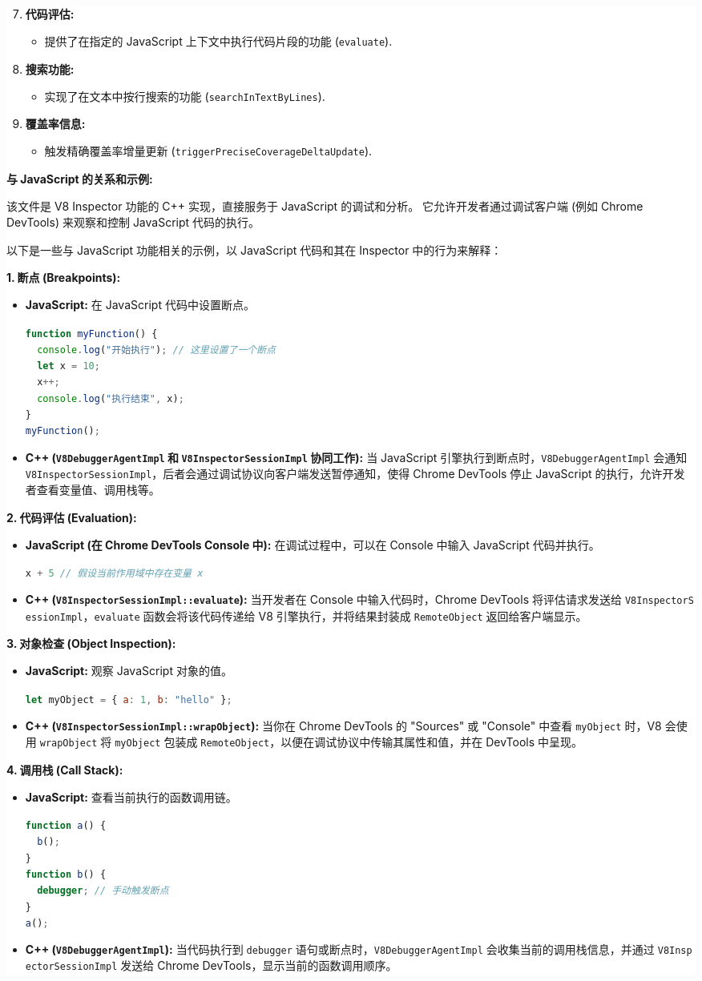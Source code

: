 7. **代码评估:**
   - 提供了在指定的 JavaScript 上下文中执行代码片段的功能 (`evaluate`).

8. **搜索功能:**
   - 实现了在文本中按行搜索的功能 (`searchInTextByLines`).

9. **覆盖率信息:**
   - 触发精确覆盖率增量更新 (`triggerPreciseCoverageDeltaUpdate`).

**与 JavaScript 的关系和示例:**

该文件是 V8 Inspector 功能的 C++ 实现，直接服务于 JavaScript 的调试和分析。 它允许开发者通过调试客户端 (例如 Chrome DevTools) 来观察和控制 JavaScript 代码的执行。

以下是一些与 JavaScript 功能相关的示例，以 JavaScript 代码和其在 Inspector 中的行为来解释：

**1. 断点 (Breakpoints):**

   - **JavaScript:** 在 JavaScript 代码中设置断点。
     ```javascript
     function myFunction() {
       console.log("开始执行"); // 这里设置了一个断点
       let x = 10;
       x++;
       console.log("执行结束", x);
     }
     myFunction();
     ```
   - **C++ (`V8DebuggerAgentImpl` 和 `V8InspectorSessionImpl` 协同工作):** 当 JavaScript 引擎执行到断点时，`V8DebuggerAgentImpl` 会通知 `V8InspectorSessionImpl`，后者会通过调试协议向客户端发送暂停通知，使得 Chrome DevTools 停止 JavaScript 的执行，允许开发者查看变量值、调用栈等。

**2. 代码评估 (Evaluation):**

   - **JavaScript (在 Chrome DevTools Console 中):** 在调试过程中，可以在 Console 中输入 JavaScript 代码并执行。
     ```javascript
     x + 5 // 假设当前作用域中存在变量 x
     ```
   - **C++ (`V8InspectorSessionImpl::evaluate`):**  当开发者在 Console 中输入代码时，Chrome DevTools 将评估请求发送给 `V8InspectorSessionImpl`，`evaluate` 函数会将该代码传递给 V8 引擎执行，并将结果封装成 `RemoteObject` 返回给客户端显示。

**3. 对象检查 (Object Inspection):**

   - **JavaScript:** 观察 JavaScript 对象的值。
     ```javascript
     let myObject = { a: 1, b: "hello" };
     ```
   - **C++ (`V8InspectorSessionImpl::wrapObject`):** 当你在 Chrome DevTools 的 "Sources" 或 "Console" 中查看 `myObject` 时，V8 会使用 `wrapObject` 将 `myObject` 包装成 `RemoteObject`，以便在调试协议中传输其属性和值，并在 DevTools 中呈现。

**4. 调用栈 (Call Stack):**

   - **JavaScript:** 查看当前执行的函数调用链。
     ```javascript
     function a() {
       b();
     }
     function b() {
       debugger; // 手动触发断点
     }
     a();
     ```
   - **C++ (`V8DebuggerAgentImpl`):** 当代码执行到 `debugger` 语句或断点时，`V8DebuggerAgentImpl` 会收集当前的调用栈信息，并通过 `V8InspectorSessionImpl` 发送给 Chrome DevTools，显示当前的函数调用顺序。
